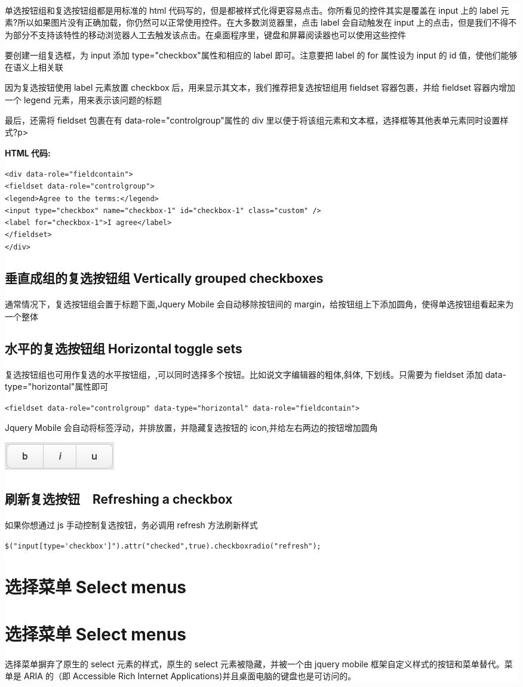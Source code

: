 单选按钮组和复选按钮组都是用标准的 html 代码写的，但是都被样式化得更容易点击。你所看见的控件其实是覆盖在 input 上的 label 元素?所以如果图片没有正确加载，你仍然可以正常使用控件。在大多数浏览器里，点击 label 会自动触发在 input 上的点击，但是我们不得不为部分不支持该特性的移动浏览器人工去触发该点击。在桌面程序里，键盘和屏幕阅读器也可以使用这些控件

要创建一组复选框，为 input 添加 type="checkbox"属性和相应的 label 即可。注意要把 label 的 for 属性设为 input 的 id 值，使他们能够在语义上相关联

因为复选按钮使用 label 元素放置 checkbox 后，用来显示其文本，我们推荐把复选按钮组用 fieldset 容器包裹，并给 fieldset 容器内增加一个 legend 元素，用来表示该问题的标题

最后，还需将 fieldset 包裹在有 data-role="controlgroup"属性的 div 里以便于将该组元素和文本框，选择框等其他表单元素同时设置样式?p>

**HTML 代码:**

```
<div data-role="fieldcontain">
<fieldset data-role="controlgroup">
<legend>Agree to the terms:</legend>
<input type="checkbox" name="checkbox-1" id="checkbox-1" class="custom" />
<label for="checkbox-1">I agree</label>
</fieldset>
</div> 
```

## 垂直成组的复选按钮组 Vertically grouped checkboxes

通常情况下，复选按钮组会置于标题下面,Jquery Mobile 会自动移除按钮间的 margin，给按钮组上下添加圆角，使得单选按钮组看起来为一个整体

## 水平的复选按钮组 Horizontal toggle sets

复选按钮组也可用作复选的水平按钮组，,可以同时选择多个按钮。比如说文字编辑器的粗体,斜体, 下划线。只需要为 fieldset 添加 data-type="horizontal"属性即可

```
<fieldset data-role="controlgroup" data-type="horizontal" data-role="fieldcontain"> 
```

Jquery Mobile 会自动将标签浮动，并排放置，并隐藏复选按钮的 icon,并给左右两边的按钮增加圆角

![](img/checbox2.png)

## 刷新复选按钮　Refreshing a checkbox

如果你想通过 js 手动控制复选按钮，务必调用 refresh 方法刷新样式

```
$("input[type='checkbox']").attr("checked",true).checkboxradio("refresh"); 
```

# 选择菜单 Select menus

# 选择菜单 Select menus

选择菜单摒弃了原生的 select 元素的样式，原生的 select 元素被隐藏，并被一个由 jquery mobile 框架自定义样式的按钮和菜单替代。菜单是 ARIA 的（即 Accessible Rich Internet Applications)并且桌面电脑的键盘也是可访问的。
